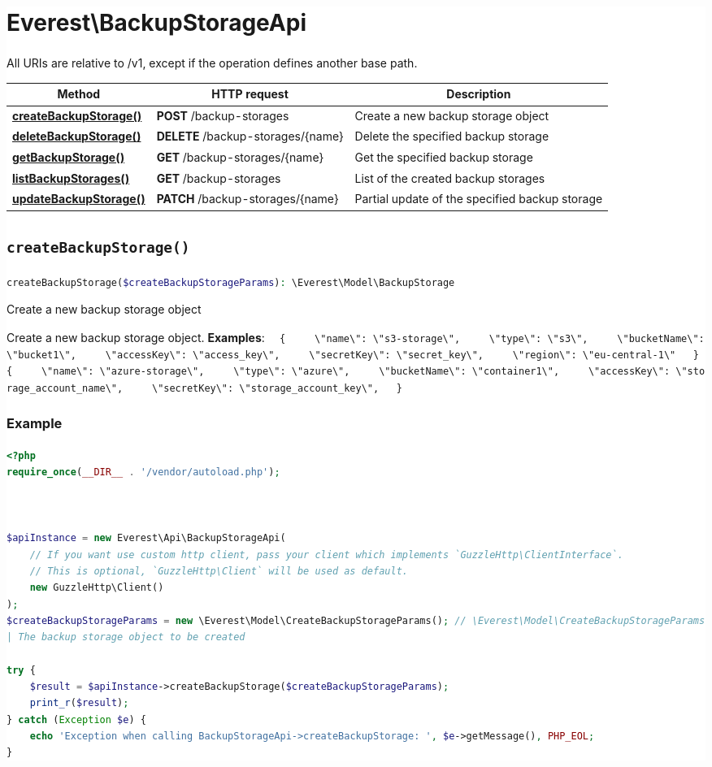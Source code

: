 # Everest\BackupStorageApi

All URIs are relative to /v1, except if the operation defines another base path.

| Method | HTTP request | Description |
| ------------- | ------------- | ------------- |
| [**createBackupStorage()**](BackupStorageApi.md#createBackupStorage) | **POST** /backup-storages | Create a new backup storage object |
| [**deleteBackupStorage()**](BackupStorageApi.md#deleteBackupStorage) | **DELETE** /backup-storages/{name} | Delete the specified backup storage |
| [**getBackupStorage()**](BackupStorageApi.md#getBackupStorage) | **GET** /backup-storages/{name} | Get the specified backup storage |
| [**listBackupStorages()**](BackupStorageApi.md#listBackupStorages) | **GET** /backup-storages | List of the created backup storages |
| [**updateBackupStorage()**](BackupStorageApi.md#updateBackupStorage) | **PATCH** /backup-storages/{name} | Partial update of the specified backup storage |


## `createBackupStorage()`

```php
createBackupStorage($createBackupStorageParams): \Everest\Model\BackupStorage
```

Create a new backup storage object

Create a new backup storage object.  **Examples**:   ```   {     \"name\": \"s3-storage\",     \"type\": \"s3\",     \"bucketName\": \"bucket1\",     \"accessKey\": \"access_key\",     \"secretKey\": \"secret_key\",     \"region\": \"eu-central-1\"   }   ```    ```   {     \"name\": \"azure-storage\",     \"type\": \"azure\",     \"bucketName\": \"container1\",     \"accessKey\": \"storage_account_name\",     \"secretKey\": \"storage_account_key\",   }   ```

### Example

```php
<?php
require_once(__DIR__ . '/vendor/autoload.php');



$apiInstance = new Everest\Api\BackupStorageApi(
    // If you want use custom http client, pass your client which implements `GuzzleHttp\ClientInterface`.
    // This is optional, `GuzzleHttp\Client` will be used as default.
    new GuzzleHttp\Client()
);
$createBackupStorageParams = new \Everest\Model\CreateBackupStorageParams(); // \Everest\Model\CreateBackupStorageParams | The backup storage object to be created

try {
    $result = $apiInstance->createBackupStorage($createBackupStorageParams);
    print_r($result);
} catch (Exception $e) {
    echo 'Exception when calling BackupStorageApi->createBackupStorage: ', $e->getMessage(), PHP_EOL;
}
```

